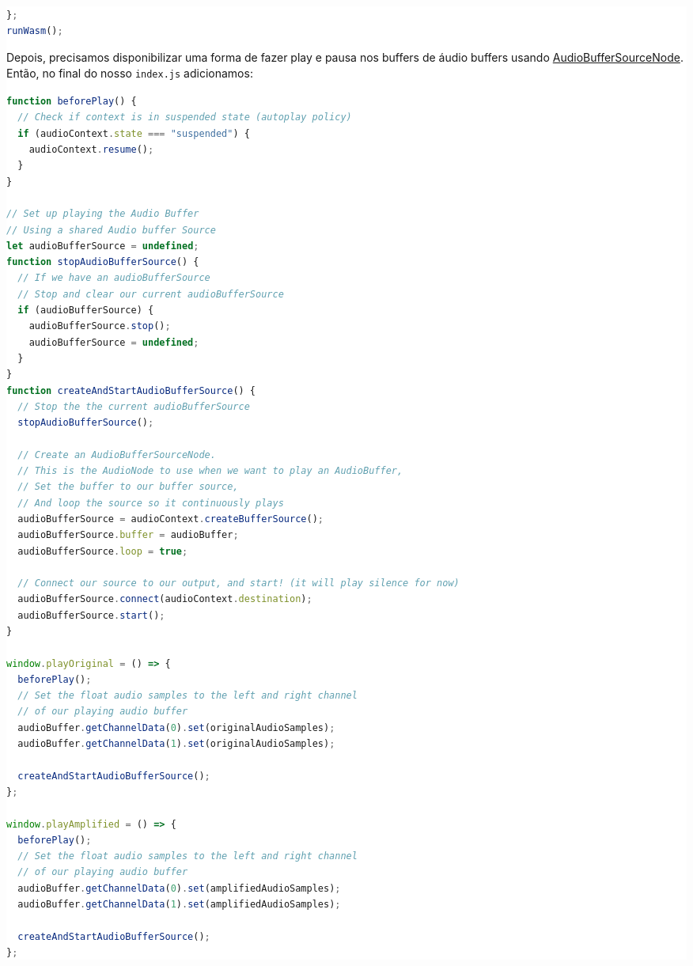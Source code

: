 ```javascript
};
runWasm();
```

Depois, precisamos disponibilizar uma forma de fazer play e pausa nos buffers de áudio buffers usando [AudioBufferSourceNode](https://developer.mozilla.org/en-US/docs/Web/API/AudioBufferSourceNode). Então, no final do nosso `index.js` adicionamos:

```javascript
function beforePlay() {
  // Check if context is in suspended state (autoplay policy)
  if (audioContext.state === "suspended") {
    audioContext.resume();
  }
}

// Set up playing the Audio Buffer
// Using a shared Audio buffer Source
let audioBufferSource = undefined;
function stopAudioBufferSource() {
  // If we have an audioBufferSource
  // Stop and clear our current audioBufferSource
  if (audioBufferSource) {
    audioBufferSource.stop();
    audioBufferSource = undefined;
  }
}
function createAndStartAudioBufferSource() {
  // Stop the the current audioBufferSource
  stopAudioBufferSource();

  // Create an AudioBufferSourceNode.
  // This is the AudioNode to use when we want to play an AudioBuffer,
  // Set the buffer to our buffer source,
  // And loop the source so it continuously plays
  audioBufferSource = audioContext.createBufferSource();
  audioBufferSource.buffer = audioBuffer;
  audioBufferSource.loop = true;

  // Connect our source to our output, and start! (it will play silence for now)
  audioBufferSource.connect(audioContext.destination);
  audioBufferSource.start();
}

window.playOriginal = () => {
  beforePlay();
  // Set the float audio samples to the left and right channel
  // of our playing audio buffer
  audioBuffer.getChannelData(0).set(originalAudioSamples);
  audioBuffer.getChannelData(1).set(originalAudioSamples);

  createAndStartAudioBufferSource();
};

window.playAmplified = () => {
  beforePlay();
  // Set the float audio samples to the left and right channel
  // of our playing audio buffer
  audioBuffer.getChannelData(0).set(amplifiedAudioSamples);
  audioBuffer.getChannelData(1).set(amplifiedAudioSamples);

  createAndStartAudioBufferSource();
};

```